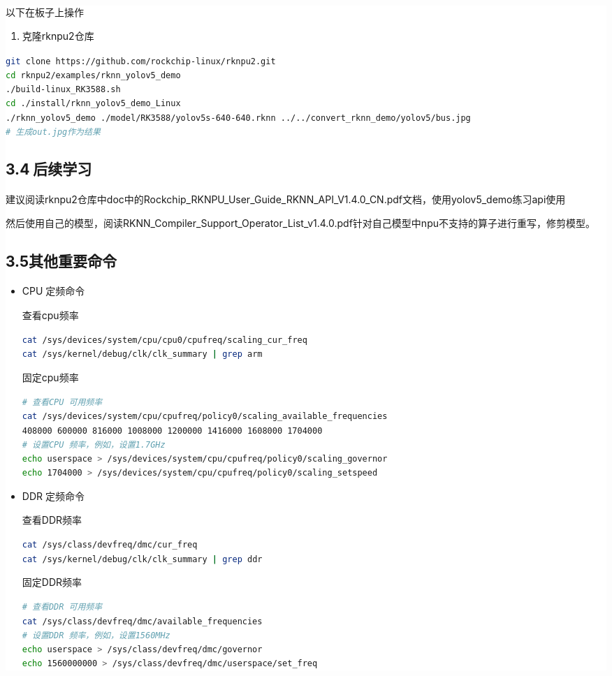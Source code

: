 以下在板子上操作

1.   克隆rknpu2仓库

```bash
git clone https://github.com/rockchip-linux/rknpu2.git
cd rknpu2/examples/rknn_yolov5_demo
./build-linux_RK3588.sh
cd ./install/rknn_yolov5_demo_Linux
./rknn_yolov5_demo ./model/RK3588/yolov5s-640-640.rknn ../../convert_rknn_demo/yolov5/bus.jpg
# 生成out.jpg作为结果
```

## 3.4 后续学习

建议阅读rknpu2仓库中doc中的Rockchip_RKNPU_User_Guide_RKNN_API_V1.4.0_CN.pdf文档，使用yolov5_demo练习api使用

然后使用自己的模型，阅读RKNN_Compiler_Support_Operator_List_v1.4.0.pdf针对自己模型中npu不支持的算子进行重写，修剪模型。

## 3.5其他重要命令

+   CPU 定频命令

    查看cpu频率

    ```bash
    cat /sys/devices/system/cpu/cpu0/cpufreq/scaling_cur_freq
    cat /sys/kernel/debug/clk/clk_summary | grep arm
    ```

    固定cpu频率

    ```bash
    # 查看CPU 可用频率
    cat /sys/devices/system/cpu/cpufreq/policy0/scaling_available_frequencies
    408000 600000 816000 1008000 1200000 1416000 1608000 1704000
    # 设置CPU 频率，例如，设置1.7GHz
    echo userspace > /sys/devices/system/cpu/cpufreq/policy0/scaling_governor
    echo 1704000 > /sys/devices/system/cpu/cpufreq/policy0/scaling_setspeed
    ```

+   DDR 定频命令

    查看DDR频率

    ```bash
    cat /sys/class/devfreq/dmc/cur_freq
    cat /sys/kernel/debug/clk/clk_summary | grep ddr
    ```

    固定DDR频率

    ```bash
    # 查看DDR 可用频率
    cat /sys/class/devfreq/dmc/available_frequencies
    # 设置DDR 频率，例如，设置1560MHz
    echo userspace > /sys/class/devfreq/dmc/governor
    echo 1560000000 > /sys/class/devfreq/dmc/userspace/set_freq
    ```
